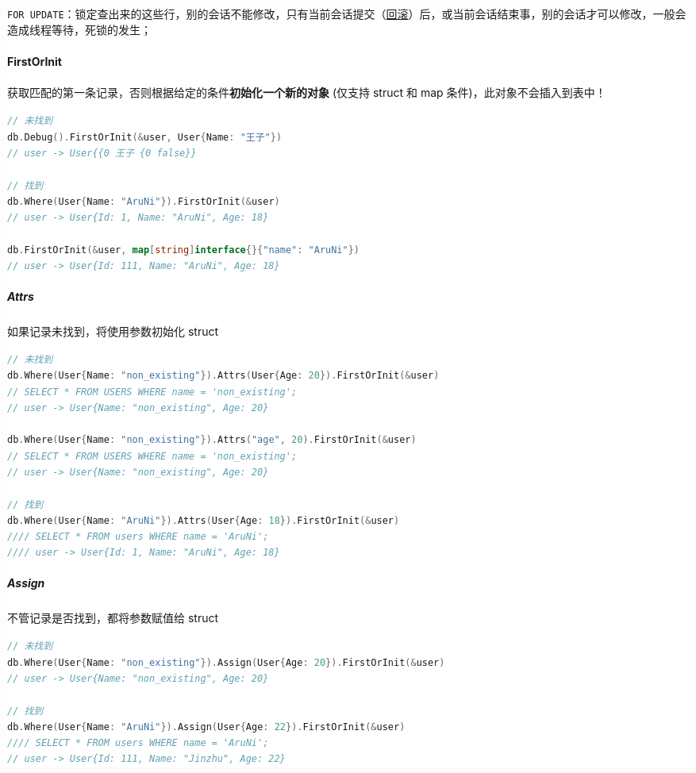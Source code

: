 `FOR UPDATE`：锁定查出来的这些行，别的会话不能修改，只有当前会话提交（[回滚](https://so.csdn.net/so/search?q=回滚&spm=1001.2101.3001.7020)）后，或当前会话结束事，别的会话才可以修改，一般会造成线程等待，死锁的发生；



#### FirstOrInit

获取匹配的第一条记录，否则根据给定的条件**初始化一个新的对象** (仅支持 struct 和 map 条件)，此对象不会插入到表中！

```go
// 未找到
db.Debug().FirstOrInit(&user, User{Name: "王子"})
// user -> User{{0 王子 {0 false}}

// 找到
db.Where(User{Name: "AruNi"}).FirstOrInit(&user)
// user -> User{Id: 1, Name: "AruNi", Age: 18}

db.FirstOrInit(&user, map[string]interface{}{"name": "AruNi"})
// user -> User{Id: 111, Name: "AruNi", Age: 18}
```



##### Attrs

如果记录未找到，将使用参数初始化 struct

```go
// 未找到
db.Where(User{Name: "non_existing"}).Attrs(User{Age: 20}).FirstOrInit(&user)
// SELECT * FROM USERS WHERE name = 'non_existing';
// user -> User{Name: "non_existing", Age: 20}

db.Where(User{Name: "non_existing"}).Attrs("age", 20).FirstOrInit(&user)
// SELECT * FROM USERS WHERE name = 'non_existing';
// user -> User{Name: "non_existing", Age: 20}

// 找到
db.Where(User{Name: "AruNi"}).Attrs(User{Age: 18}).FirstOrInit(&user)
//// SELECT * FROM users WHERE name = 'AruNi';
//// user -> User{Id: 1, Name: "AruNi", Age: 18}
```



##### Assign

不管记录是否找到，都将参数赋值给 struct

```go
// 未找到
db.Where(User{Name: "non_existing"}).Assign(User{Age: 20}).FirstOrInit(&user)
// user -> User{Name: "non_existing", Age: 20}

// 找到
db.Where(User{Name: "AruNi"}).Assign(User{Age: 22}).FirstOrInit(&user)
//// SELECT * FROM users WHERE name = 'AruNi';
// user -> User{Id: 111, Name: "Jinzhu", Age: 22}
```
